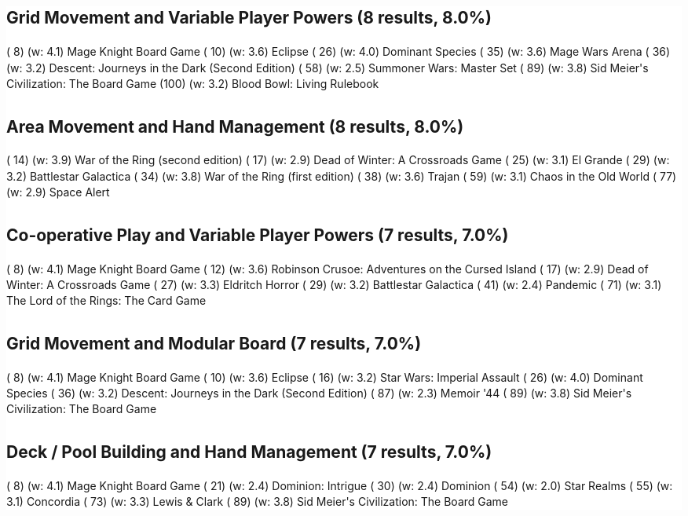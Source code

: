 ## Grid Movement and Variable Player Powers (8 results, 8.0%)

  (  8) (w: 4.1) Mage Knight Board Game
  ( 10) (w: 3.6) Eclipse
  ( 26) (w: 4.0) Dominant Species
  ( 35) (w: 3.6) Mage Wars Arena
  ( 36) (w: 3.2) Descent: Journeys in the Dark (Second Edition)
  ( 58) (w: 2.5) Summoner Wars: Master Set
  ( 89) (w: 3.8) Sid Meier's Civilization: The Board Game
  (100) (w: 3.2) Blood Bowl: Living Rulebook

## Area Movement and Hand Management (8 results, 8.0%)

  ( 14) (w: 3.9) War of the Ring (second edition)
  ( 17) (w: 2.9) Dead of Winter: A Crossroads Game
  ( 25) (w: 3.1) El Grande
  ( 29) (w: 3.2) Battlestar Galactica
  ( 34) (w: 3.8) War of the Ring (first edition)
  ( 38) (w: 3.6) Trajan
  ( 59) (w: 3.1) Chaos in the Old World
  ( 77) (w: 2.9) Space Alert

## Co-operative Play and Variable Player Powers (7 results, 7.0%)

  (  8) (w: 4.1) Mage Knight Board Game
  ( 12) (w: 3.6) Robinson Crusoe: Adventures on the Cursed Island
  ( 17) (w: 2.9) Dead of Winter: A Crossroads Game
  ( 27) (w: 3.3) Eldritch Horror
  ( 29) (w: 3.2) Battlestar Galactica
  ( 41) (w: 2.4) Pandemic
  ( 71) (w: 3.1) The Lord of the Rings: The Card Game

## Grid Movement and Modular Board (7 results, 7.0%)

  (  8) (w: 4.1) Mage Knight Board Game
  ( 10) (w: 3.6) Eclipse
  ( 16) (w: 3.2) Star Wars: Imperial Assault
  ( 26) (w: 4.0) Dominant Species
  ( 36) (w: 3.2) Descent: Journeys in the Dark (Second Edition)
  ( 87) (w: 2.3) Memoir '44
  ( 89) (w: 3.8) Sid Meier's Civilization: The Board Game

## Deck / Pool Building and Hand Management (7 results, 7.0%)

  (  8) (w: 4.1) Mage Knight Board Game
  ( 21) (w: 2.4) Dominion: Intrigue
  ( 30) (w: 2.4) Dominion
  ( 54) (w: 2.0) Star Realms
  ( 55) (w: 3.1) Concordia
  ( 73) (w: 3.3) Lewis & Clark
  ( 89) (w: 3.8) Sid Meier's Civilization: The Board Game
